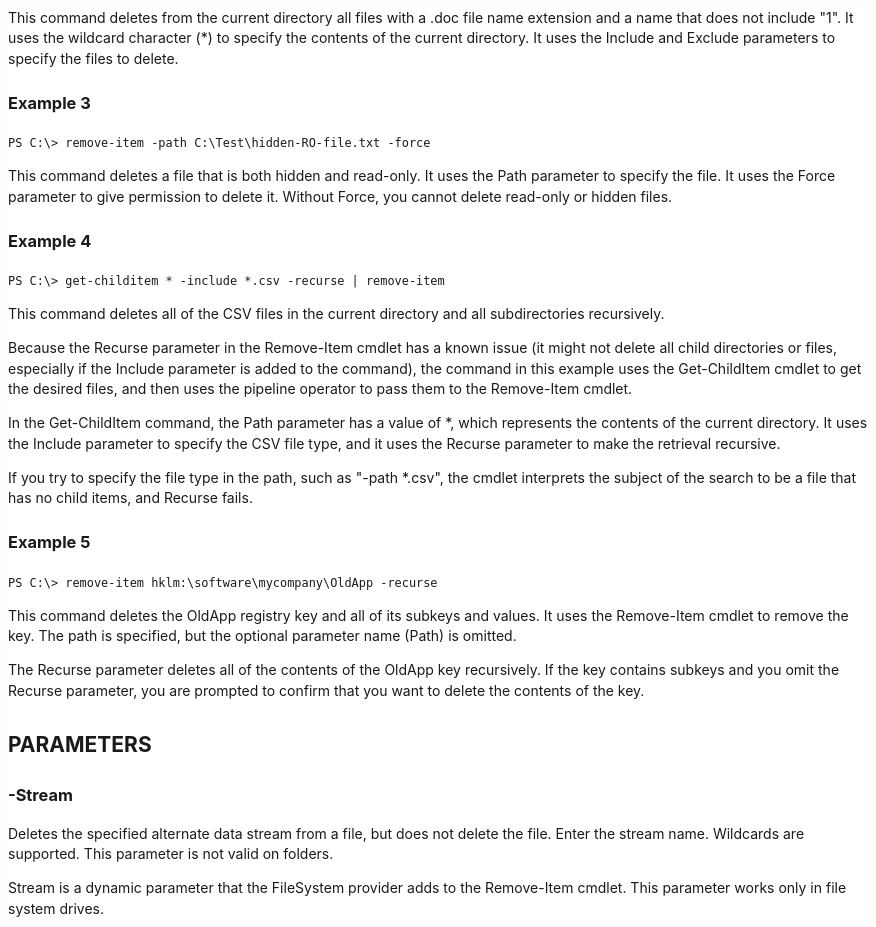 This command deletes from the current directory all files with a .doc file name extension and a name that does not include "1".
It uses the wildcard character (*) to specify the contents of the current directory.
It uses the Include and Exclude parameters to specify the files to delete.
### Example 3
```
PS C:\> remove-item -path C:\Test\hidden-RO-file.txt -force
```

This command deletes a file that is both hidden and read-only.
It uses the Path parameter to specify the file.
It uses the Force parameter to give permission to delete it.
Without Force, you cannot delete read-only or hidden files.
### Example 4
```
PS C:\> get-childitem * -include *.csv -recurse | remove-item
```

This command deletes all of the CSV files in the current directory and all subdirectories recursively.

Because the Recurse parameter in the Remove-Item cmdlet has a known issue (it might not delete all child directories or files, especially if the Include parameter is added to the command), the command in this example uses the Get-ChildItem cmdlet to get the desired files, and then uses the pipeline operator to pass them to the Remove-Item cmdlet.

In the Get-ChildItem command, the Path parameter has a value of *, which represents the contents of the current directory.
It uses the Include parameter to specify the CSV file type, and it uses the Recurse parameter to make the retrieval recursive.

If you try to specify the file type in the path, such as "-path *.csv", the cmdlet interprets the subject of the search to be a file that has no child items, and Recurse fails.
### Example 5
```
PS C:\> remove-item hklm:\software\mycompany\OldApp -recurse
```

This command deletes the OldApp registry key and all of its subkeys and values.
It uses the Remove-Item cmdlet to remove the key.
The path is specified, but the optional parameter name (Path) is omitted.

The Recurse parameter deletes all of the contents of the OldApp key recursively.
If the key contains subkeys and you omit the Recurse parameter, you are prompted to confirm that you want to delete the contents of the key.
## PARAMETERS

### -Stream
Deletes the specified alternate data stream from a file, but does not delete the file. Enter the stream name. Wildcards are supported. This parameter is not valid on folders.

Stream is a dynamic parameter that the FileSystem provider adds to the Remove-Item cmdlet. This parameter works only in file system drives.
